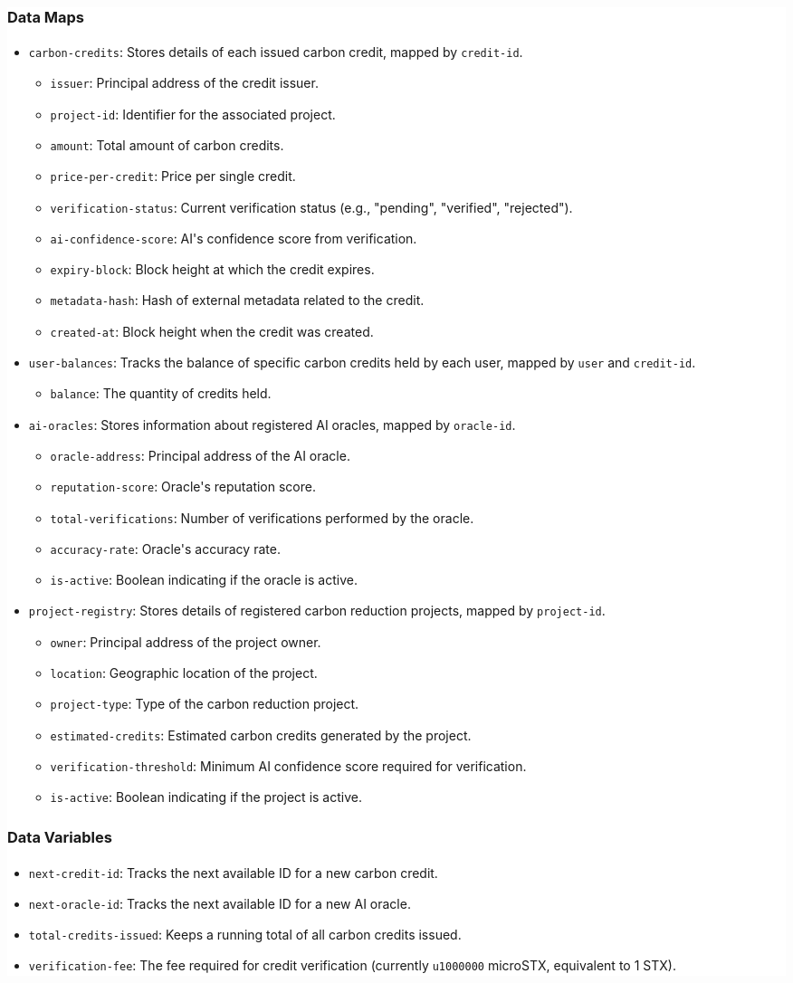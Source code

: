 ### Data Maps

-   `carbon-credits`: Stores details of each issued carbon credit, mapped by `credit-id`.

    -   `issuer`: Principal address of the credit issuer.

    -   `project-id`: Identifier for the associated project.

    -   `amount`: Total amount of carbon credits.

    -   `price-per-credit`: Price per single credit.

    -   `verification-status`: Current verification status (e.g., "pending", "verified", "rejected").

    -   `ai-confidence-score`: AI's confidence score from verification.

    -   `expiry-block`: Block height at which the credit expires.

    -   `metadata-hash`: Hash of external metadata related to the credit.

    -   `created-at`: Block height when the credit was created.

-   `user-balances`: Tracks the balance of specific carbon credits held by each user, mapped by `user` and `credit-id`.

    -   `balance`: The quantity of credits held.

-   `ai-oracles`: Stores information about registered AI oracles, mapped by `oracle-id`.

    -   `oracle-address`: Principal address of the AI oracle.

    -   `reputation-score`: Oracle's reputation score.

    -   `total-verifications`: Number of verifications performed by the oracle.

    -   `accuracy-rate`: Oracle's accuracy rate.

    -   `is-active`: Boolean indicating if the oracle is active.

-   `project-registry`: Stores details of registered carbon reduction projects, mapped by `project-id`.

    -   `owner`: Principal address of the project owner.

    -   `location`: Geographic location of the project.

    -   `project-type`: Type of the carbon reduction project.

    -   `estimated-credits`: Estimated carbon credits generated by the project.

    -   `verification-threshold`: Minimum AI confidence score required for verification.

    -   `is-active`: Boolean indicating if the project is active.

### Data Variables

-   `next-credit-id`: Tracks the next available ID for a new carbon credit.

-   `next-oracle-id`: Tracks the next available ID for a new AI oracle.

-   `total-credits-issued`: Keeps a running total of all carbon credits issued.

-   `verification-fee`: The fee required for credit verification (currently `u1000000` microSTX, equivalent to 1 STX).
